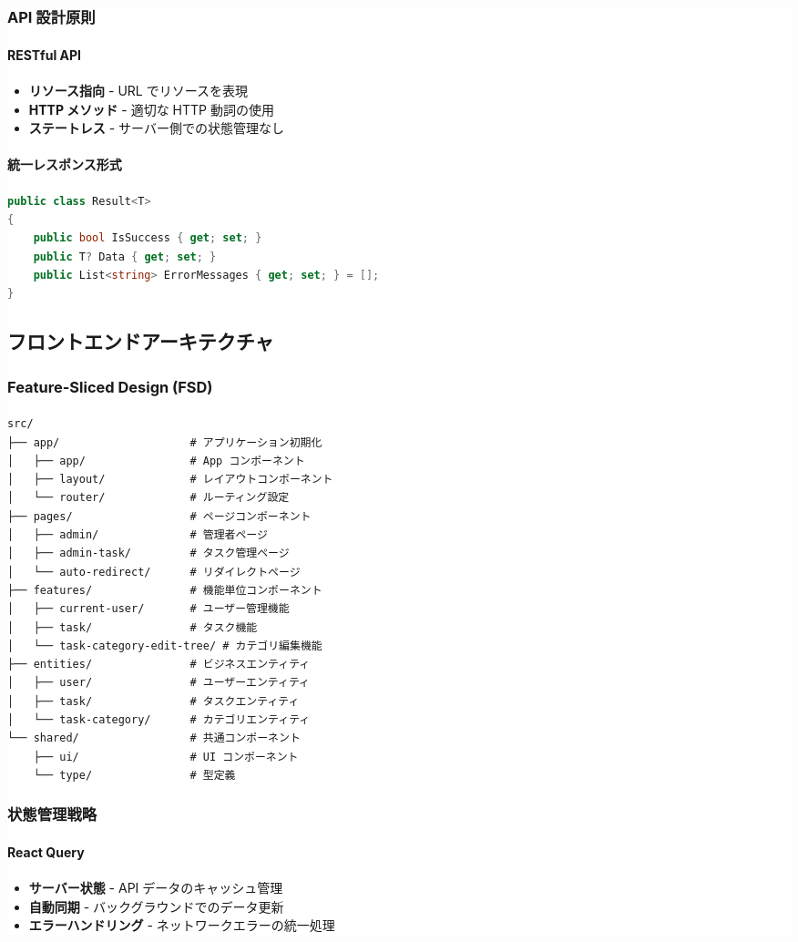### API 設計原則

#### RESTful API
- **リソース指向** - URL でリソースを表現
- **HTTP メソッド** - 適切な HTTP 動詞の使用
- **ステートレス** - サーバー側での状態管理なし

#### 統一レスポンス形式
```csharp
public class Result<T>
{
    public bool IsSuccess { get; set; }
    public T? Data { get; set; }
    public List<string> ErrorMessages { get; set; } = [];
}
```

## フロントエンドアーキテクチャ

### Feature-Sliced Design (FSD)

```
src/
├── app/                    # アプリケーション初期化
│   ├── app/                # App コンポーネント
│   ├── layout/             # レイアウトコンポーネント
│   └── router/             # ルーティング設定
├── pages/                  # ページコンポーネント
│   ├── admin/              # 管理者ページ
│   ├── admin-task/         # タスク管理ページ
│   └── auto-redirect/      # リダイレクトページ
├── features/               # 機能単位コンポーネント
│   ├── current-user/       # ユーザー管理機能
│   ├── task/               # タスク機能
│   └── task-category-edit-tree/ # カテゴリ編集機能
├── entities/               # ビジネスエンティティ
│   ├── user/               # ユーザーエンティティ
│   ├── task/               # タスクエンティティ
│   └── task-category/      # カテゴリエンティティ
└── shared/                 # 共通コンポーネント
    ├── ui/                 # UI コンポーネント
    └── type/               # 型定義
```

### 状態管理戦略

#### React Query
- **サーバー状態** - API データのキャッシュ管理
- **自動同期** - バックグラウンドでのデータ更新
- **エラーハンドリング** - ネットワークエラーの統一処理
